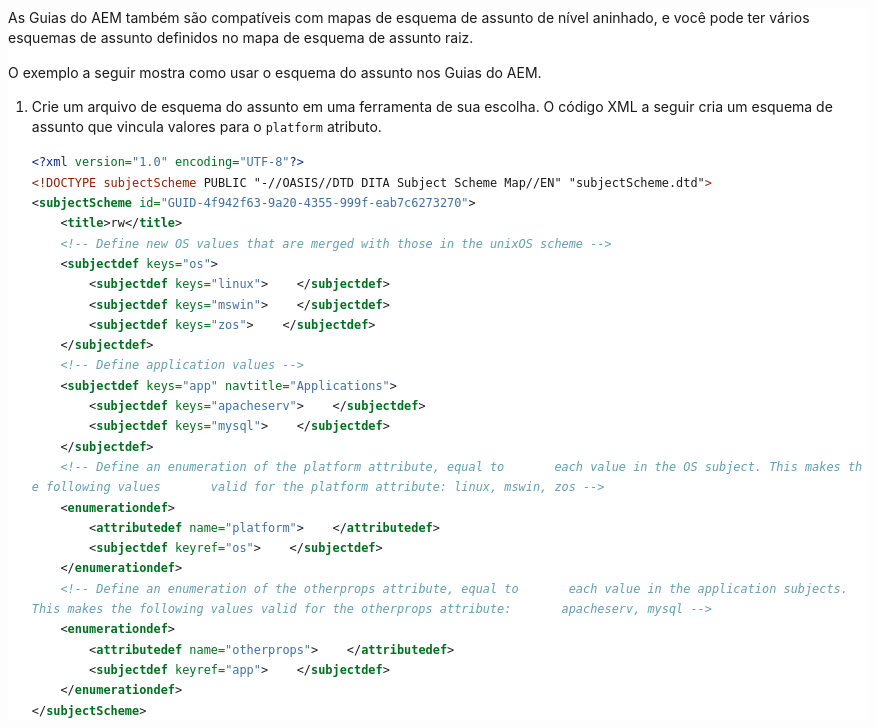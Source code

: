 As Guias do AEM também são compatíveis com mapas de esquema de assunto de nível aninhado, e você pode ter vários esquemas de assunto definidos no mapa de esquema de assunto raiz.

O exemplo a seguir mostra como usar o esquema do assunto nos Guias do AEM.

1. Crie um arquivo de esquema do assunto em uma ferramenta de sua escolha. O código XML a seguir cria um esquema de assunto que vincula valores para o `platform` atributo.

   ```XML
   <?xml version="1.0" encoding="UTF-8"?>
   <!DOCTYPE subjectScheme PUBLIC "-//OASIS//DTD DITA Subject Scheme Map//EN" "subjectScheme.dtd">
   <subjectScheme id="GUID-4f942f63-9a20-4355-999f-eab7c6273270">
       <title>rw</title>
       <!-- Define new OS values that are merged with those in the unixOS scheme -->
       <subjectdef keys="os">
           <subjectdef keys="linux">    </subjectdef>
           <subjectdef keys="mswin">    </subjectdef>
           <subjectdef keys="zos">    </subjectdef>
       </subjectdef>
       <!-- Define application values -->
       <subjectdef keys="app" navtitle="Applications">
           <subjectdef keys="apacheserv">    </subjectdef>
           <subjectdef keys="mysql">    </subjectdef>
       </subjectdef>
       <!-- Define an enumeration of the platform attribute, equal to       each value in the OS subject. This makes the following values       valid for the platform attribute: linux, mswin, zos -->
       <enumerationdef>
           <attributedef name="platform">    </attributedef>
           <subjectdef keyref="os">    </subjectdef>
       </enumerationdef>
       <!-- Define an enumeration of the otherprops attribute, equal to       each value in the application subjects.       This makes the following values valid for the otherprops attribute:       apacheserv, mysql -->
       <enumerationdef>
           <attributedef name="otherprops">    </attributedef>
           <subjectdef keyref="app">    </subjectdef>
       </enumerationdef>
   </subjectScheme>
   ```
